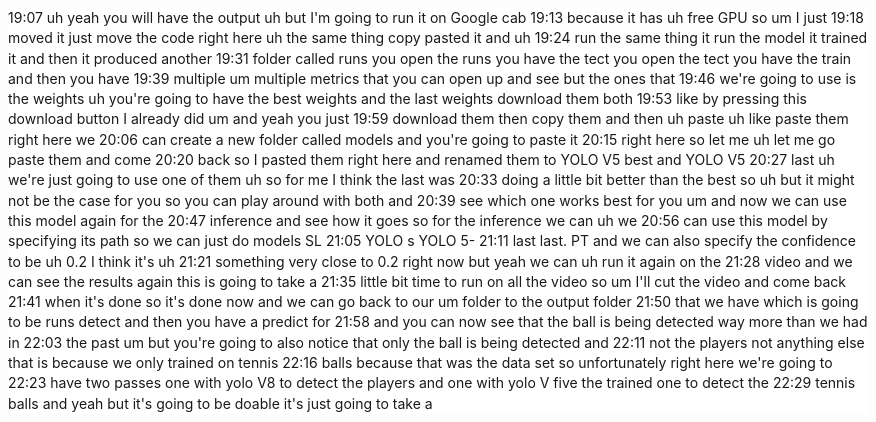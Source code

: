 19:07
uh yeah you will have the output uh but I'm going to run it on Google cab
19:13
because it has uh free GPU so um I just
19:18
moved it just move the code right here uh the same thing copy pasted it and uh
19:24
run the same thing it run the model it trained it and then it produced another
19:31
folder called runs you open the runs you have the tect you open the tect you have the train and then you have
19:39
multiple um multiple metrics that you can open up and see but the ones that
19:46
we're going to use is the weights uh you're going to have the best weights and the last weights download them both
19:53
like by pressing this download button I already did um and yeah you just
19:59
download them then copy them and then uh paste uh like paste them right here we
20:06
can create a new folder called models and you're going to paste it
20:15
right here so let me uh let me go paste them and come
20:20
back so I pasted them right here and renamed them to YOLO V5 best and YOLO V5
20:27
last uh we're just going to use one of them uh so for me I think the last was
20:33
doing a little bit better than the best so uh but it might not be the case for you so you can play around with both and
20:39
see which one works best for you um and now we can use this model again for the
20:47
inference and see how it goes so for the inference we can uh we
20:56
can use this model by specifying its path so we can just do models SL
21:05
YOLO s YOLO 5-
21:11
last last. PT and we can also specify the confidence to be uh 0.2 I think it's uh
21:21
something very close to 0.2 right now but yeah we can uh run it again on the
21:28
video and we can see the results again this is going to take a
21:35
little bit time to run on all the video so um I'll cut the video and come back
21:41
when it's done so it's done now and we can go back to our um folder to the output folder
21:50
that we have which is going to be runs detect and then you have a predict for
21:58
and you can now see that the ball is being detected way more than we had in
22:03
the past um but you're going to also notice that only the ball is being detected and
22:11
not the players not anything else that is because we only trained on tennis
22:16
balls because that was the data set so unfortunately right here we're going to
22:23
have two passes one with yolo V8 to detect the players and one with yolo V five the trained one to detect the
22:29
tennis balls and yeah but it's going to be doable it's just going to take a
